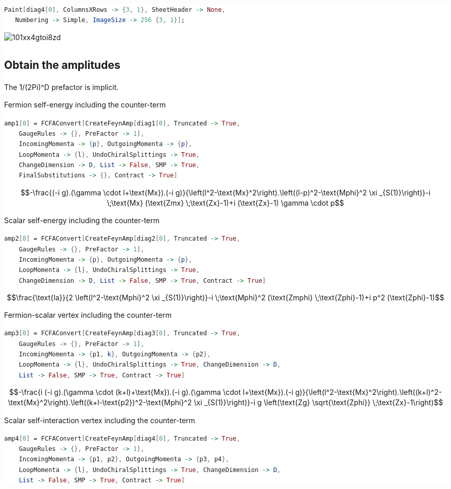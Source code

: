 ```mathematica
Paint[diag4[0], ColumnsXRows -> {3, 1}, SheetHeader -> None, 
   Numbering -> Simple, ImageSize -> 256 {3, 1}];
```

![101xx4gtoi8zd](img/101xx4gtoi8zd.svg)

## Obtain the amplitudes

The 1/(2Pi)^D prefactor is implicit.

Fermion self-energy including the counter-term

```mathematica
amp1[0] = FCFAConvert[CreateFeynAmp[diag1[0], Truncated -> True, 
   	GaugeRules -> {}, PreFactor -> 1], 
  	IncomingMomenta -> {p}, OutgoingMomenta -> {p},	
  	LoopMomenta -> {l}, UndoChiralSplittings -> True, 
  	ChangeDimension -> D, List -> False, SMP -> True, 
  	FinalSubstitutions -> {}, Contract -> True]
```

$$-\frac{(-i g).(\gamma \cdot l+\text{Mx}).(-i g)}{\left(l^2-\text{Mx}^2\right).\left((l-p)^2-\text{Mphi}^2 \xi _{S(1)}\right)}-i \;\text{Mx} (\text{Zmx} \;\text{Zx}-1)+i (\text{Zx}-1) \gamma \cdot p$$

Scalar self-energy including the counter-term

```mathematica
amp2[0] = FCFAConvert[CreateFeynAmp[diag2[0], Truncated -> True, 
   	GaugeRules -> {}, PreFactor -> 1], 
  	IncomingMomenta -> {p}, OutgoingMomenta -> {p},	
  	LoopMomenta -> {l}, UndoChiralSplittings -> True, 
  	ChangeDimension -> D, List -> False, SMP -> True, Contract -> True]
```

$$\frac{\text{la}}{2 \left(l^2-\text{Mphi}^2 \xi _{S(1)}\right)}-i \;\text{Mphi}^2 (\text{Zmphi} \;\text{Zphi}-1)+i p^2 (\text{Zphi}-1)$$

Fermion-scalar vertex including the counter-term

```mathematica
amp3[0] = FCFAConvert[CreateFeynAmp[diag3[0], Truncated -> True, 
   	GaugeRules -> {}, PreFactor -> 1], 
  	IncomingMomenta -> {p1, k}, OutgoingMomenta -> {p2}, 
  	LoopMomenta -> {l}, UndoChiralSplittings -> True, ChangeDimension -> D, 
  	List -> False, SMP -> True, Contract -> True]
```

$$-\frac{i (-i g).(\gamma \cdot (k+l)+\text{Mx}).(-i g).(\gamma \cdot l+\text{Mx}).(-i g)}{\left(l^2-\text{Mx}^2\right).\left((k+l)^2-\text{Mx}^2\right).\left((k+l-\text{p2})^2-\text{Mphi}^2 \xi _{S(1)}\right)}-i g \left(\text{Zg} \sqrt{\text{Zphi}} \;\text{Zx}-1\right)$$

Scalar self-interaction vertex including the counter-term

```mathematica
amp4[0] = FCFAConvert[CreateFeynAmp[diag4[0], Truncated -> True, 
   	GaugeRules -> {}, PreFactor -> 1], 
  	IncomingMomenta -> {p1, p2}, OutgoingMomenta -> {p3, p4}, 
  	LoopMomenta -> {l}, UndoChiralSplittings -> True, ChangeDimension -> D, 
  	List -> False, SMP -> True, Contract -> True]
```
